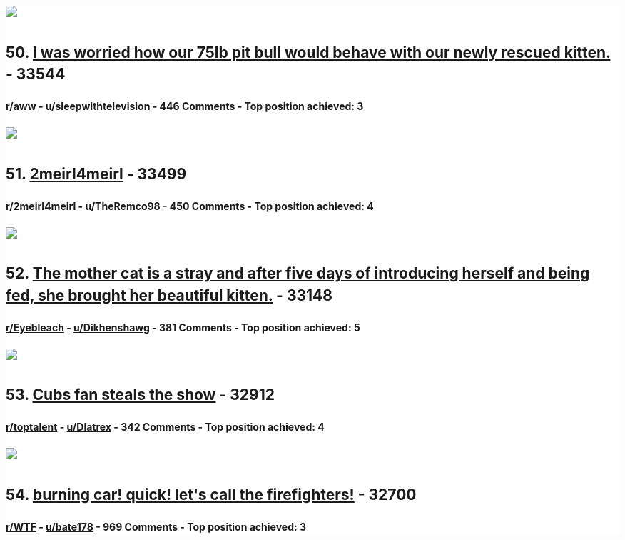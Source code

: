 <a href="https://v.redd.it/txj1rsrew7n31"><img src="https://b.thumbs.redditmedia.com/XWlN28C95ydxgpKlFjzWZjPM_a__CiQDSdvcydQbzZw.jpg"></img></a>

## 50. [I was worried how our 75lb pit bull would behave with our newly rescued kitten.](http://reddit.com/r/aww/comments/d5pay2/i_was_worried_how_our_75lb_pit_bull_would_behave/) - 33544
#### [r/aww](http://reddit.com/r/aww) - [u/sleepwithtelevision](http://reddit.com/u/sleepwithtelevision) - 446 Comments - Top position achieved: 3

<a href="https://v.redd.it/gmton6rhq8n31"><img src="https://b.thumbs.redditmedia.com/Fy8g3xFZMsnaD-_XNRGW9HKhEADf7EHSgtLilrDUroE.jpg"></img></a>

## 51. [2meirl4meirl](http://reddit.com/r/2meirl4meirl/comments/d5e70v/2meirl4meirl/) - 33499
#### [r/2meirl4meirl](http://reddit.com/r/2meirl4meirl) - [u/TheRemco98](http://reddit.com/u/TheRemco98) - 450 Comments - Top position achieved: 4

<a href="https://i.redd.it/hp6q8h0db4n31.jpg"><img src="https://a.thumbs.redditmedia.com/otPzi82jaHt13DupuTf3eYVo74BoOlNJ2aw3mA415H0.jpg"></img></a>

## 52. [The mother cat is a stray and after five days of introducing herself and being fed, she brought her beautiful kitten.](http://reddit.com/r/Eyebleach/comments/d5fxns/the_mother_cat_is_a_stray_and_after_five_days_of/) - 33148
#### [r/Eyebleach](http://reddit.com/r/Eyebleach) - [u/Dikhenshawg](http://reddit.com/u/Dikhenshawg) - 381 Comments - Top position achieved: 5

<a href="https://i.redd.it/ed8hb2g695n31.jpg"><img src="https://a.thumbs.redditmedia.com/wD2IHUVR9d3kj04X9v9mPKzcakMBjAMcKDDtgtNEo98.jpg"></img></a>

## 53. [Cubs fan steals the show](http://reddit.com/r/toptalent/comments/d5eu1a/cubs_fan_steals_the_show/) - 32912
#### [r/toptalent](http://reddit.com/r/toptalent) - [u/Dlatrex](http://reddit.com/u/Dlatrex) - 342 Comments - Top position achieved: 4

<a href="https://i.imgur.com/GVCtG6r.gifv"><img src="https://b.thumbs.redditmedia.com/Cdl_bNJ0rQt9HCJy-ykigY8BQ922jTKZawni7tmkQ0M.jpg"></img></a>

## 54. [burning car! quick! let's call the firefighters!](http://reddit.com/r/WTF/comments/d5g2yo/burning_car_quick_lets_call_the_firefighters/) - 32700
#### [r/WTF](http://reddit.com/r/WTF) - [u/bate178](http://reddit.com/u/bate178) - 969 Comments - Top position achieved: 3
